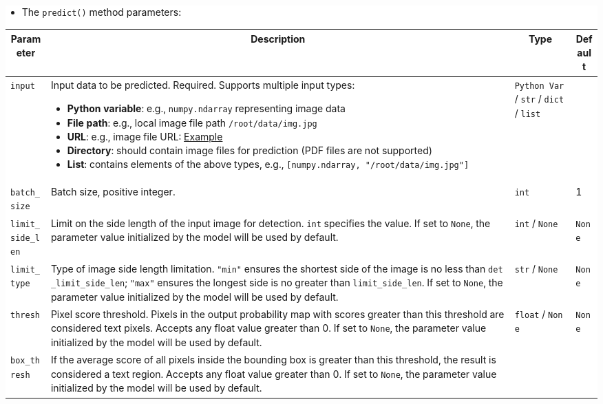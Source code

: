 * The `predict()` method parameters:
<table>
<thead>
<tr>
<th>Parameter</th>
<th>Description</th>
<th>Type</th>
<th>Default</th>
</tr>
</thead>
<tbody>
<tr>
<td><code>input</code></td>
<td>
Input data to be predicted. Required. Supports multiple input types:
<ul>
  <li><b>Python variable</b>: e.g., <code>numpy.ndarray</code> representing image data</li>
  <li><b>File path</b>: e.g., local image file path <code>/root/data/img.jpg</code></li>
  <li><b>URL</b>: e.g., image file URL: <a href="https://paddle-model-ecology.bj.bcebos.com/paddlex/imgs/demo_image/general_ocr_rec_001.png">Example</a></li>
  <li><b>Directory</b>: should contain image files for prediction (PDF files are not supported)</li>
  <li><b>List</b>: contains elements of the above types, e.g., <code>[numpy.ndarray, "/root/data/img.jpg"]</code></li>
</ul>
</td>
<td><code>Python Var</code> / <code>str</code> / <code>dict</code> / <code>list</code></td>
<td></td>
</tr>
<tr>
<td><code>batch_size</code></td>
<td>Batch size, positive integer.</td>
<td><code>int</code></td>
<td>1</td>
</tr>
<tr>
<td><code>limit_side_len</code></td>
<td>Limit on the side length of the input image for detection. <code>int</code> specifies the value. If set to <code>None</code>, the parameter value initialized by the model will be used by default.</td>
<td><code>int</code> / <code>None</code></td>
<td><code>None</code></td>
</tr>
<tr>
<td><code>limit_type</code></td>
<td>Type of image side length limitation. <code>"min"</code> ensures the shortest side of the image is no less than <code>det_limit_side_len</code>; <code>"max"</code> ensures the longest side is no greater than <code>limit_side_len</code>. If set to <code>None</code>, the parameter value initialized by the model will be used by default.</td>
<td><code>str</code> / <code>None</code></td>
<td><code>None</code></td>
</tr>
<tr>
<td><code>thresh</code></td>
<td>Pixel score threshold. Pixels in the output probability map with scores greater than this threshold are considered text pixels. Accepts any float value greater than 0. If set to <code>None</code>, the parameter value initialized by the model will be used by default.</td>
<td><code>float</code> / <code>None</code></td>
<td><code>None</code></td>
</tr>
<tr>
<td><code>box_thresh</code></td>
<td>If the average score of all pixels inside the bounding box is greater than this threshold, the result is considered a text region. Accepts any float value greater than 0. If set to <code>None</code>, the parameter value initialized by the model will be used by default.</td>